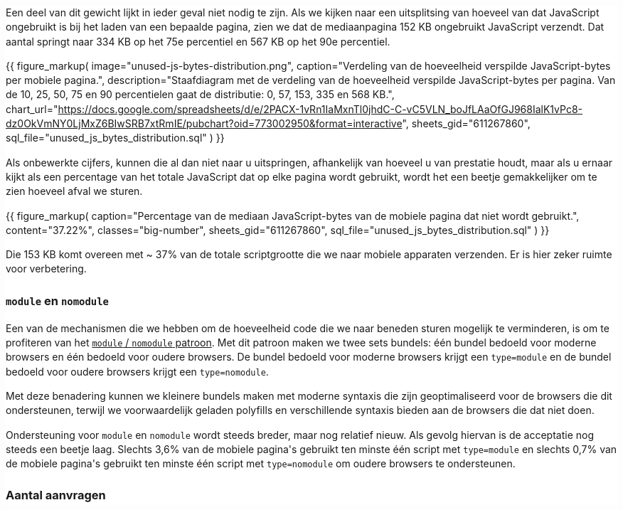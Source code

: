   </figcaption>
</figure>

Een deel van dit gewicht lijkt in ieder geval niet nodig te zijn. Als we kijken naar een uitsplitsing van hoeveel van dat JavaScript ongebruikt is bij het laden van een bepaalde pagina, zien we dat de mediaanpagina 152 KB ongebruikt JavaScript verzendt. Dat aantal springt naar 334 KB op het 75e percentiel en 567 KB op het 90e percentiel.

{{ figure_markup(
  image="unused-js-bytes-distribution.png",
  caption="Verdeling van de hoeveelheid verspilde JavaScript-bytes per mobiele pagina.",
  description="Staafdiagram met de verdeling van de hoeveelheid verspilde JavaScript-bytes per pagina. Van de 10, 25, 50, 75 en 90 percentielen gaat de distributie: 0, 57, 153, 335 en 568 KB.",
  chart_url="https://docs.google.com/spreadsheets/d/e/2PACX-1vRn1IaMxnTl0jhdC-C-vC5VLN_boJfLAaOfGJ968IalK1vPc8-dz0OkVmNY0LjMxZ6BIwSRB7xtRmIE/pubchart?oid=773002950&format=interactive",
  sheets_gid="611267860",
  sql_file="unused_js_bytes_distribution.sql"
) }}

Als onbewerkte cijfers, kunnen die al dan niet naar u uitspringen, afhankelijk van hoeveel u van prestatie houdt, maar als u ernaar kijkt als een percentage van het totale JavaScript dat op elke pagina wordt gebruikt, wordt het een beetje gemakkelijker om te zien hoeveel afval we sturen.

{{ figure_markup(
  caption="Percentage van de mediaan JavaScript-bytes van de mobiele pagina dat niet wordt gebruikt.",
  content="37.22%",
  classes="big-number",
  sheets_gid="611267860",
  sql_file="unused_js_bytes_distribution.sql"
) }}

Die 153 KB komt overeen met ~ 37% van de totale scriptgrootte die we naar mobiele apparaten verzenden. Er is hier zeker ruimte voor verbetering.

### `module` en `nomodule`
Een van de mechanismen die we hebben om de hoeveelheid code die we naar beneden sturen mogelijk te verminderen, is om te profiteren van het <a hreflang="en" href="https://web.dev/serve-modern-code-to-modern-browsers/">`module` / `nomodule` patroon</a>. Met dit patroon maken we twee sets bundels: één bundel bedoeld voor moderne browsers en één bedoeld voor oudere browsers. De bundel bedoeld voor moderne browsers krijgt een `type=module` en de bundel bedoeld voor oudere browsers krijgt een `type=nomodule`.

Met deze benadering kunnen we kleinere bundels maken met moderne syntaxis die zijn geoptimaliseerd voor de browsers die dit ondersteunen, terwijl we voorwaardelijk geladen polyfills en verschillende syntaxis bieden aan de browsers die dat niet doen.

Ondersteuning voor `module` en `nomodule` wordt steeds breder, maar nog relatief nieuw. Als gevolg hiervan is de acceptatie nog steeds een beetje laag. Slechts 3,6% van de mobiele pagina's gebruikt ten minste één script met `type=module` en slechts 0,7% van de mobiele pagina's gebruikt ten minste één script met `type=nomodule` om oudere browsers te ondersteunen.

### Aantal aanvragen
